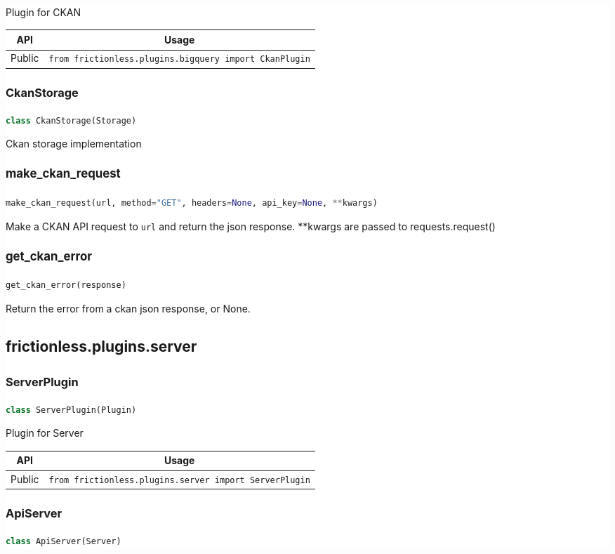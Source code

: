 Plugin for CKAN

API      | Usage
-------- | --------
Public   | `from frictionless.plugins.bigquery import CkanPlugin`

<a name="frictionless.plugins.ckan.CkanStorage"></a>
### CkanStorage

```python
class CkanStorage(Storage)
```

Ckan storage implementation

<a name="frictionless.plugins.ckan.make_ckan_request"></a>
#### <big>make\_ckan\_request</big>

```python
make_ckan_request(url, method="GET", headers=None, api_key=None, **kwargs)
```

Make a CKAN API request to `url` and return the json response. **kwargs
are passed to requests.request()

<a name="frictionless.plugins.ckan.get_ckan_error"></a>
#### <big>get\_ckan\_error</big>

```python
get_ckan_error(response)
```

Return the error from a ckan json response, or None.

<a name="frictionless.plugins.server"></a>
## frictionless.plugins.server

<a name="frictionless.plugins.server.ServerPlugin"></a>
### ServerPlugin

```python
class ServerPlugin(Plugin)
```

Plugin for Server

API      | Usage
-------- | --------
Public   | `from frictionless.plugins.server import ServerPlugin`

<a name="frictionless.plugins.server.ApiServer"></a>
### ApiServer

```python
class ApiServer(Server)
```
